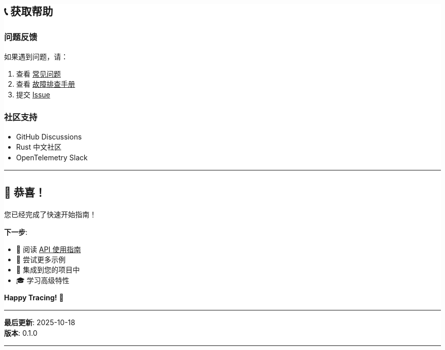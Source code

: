 
## 📞 获取帮助

### 问题反馈

如果遇到问题，请：
1. 查看 [常见问题](#常见问题)
2. 查看 [故障排查手册](otlp/docs/核心API使用指南.md#故障排查)
3. 提交 [Issue](https://github.com/yourusername/OTLP_rust/issues)

### 社区支持

- GitHub Discussions
- Rust 中文社区
- OpenTelemetry Slack

---

## 🎉 恭喜！

您已经完成了快速开始指南！

**下一步**:
- 📖 阅读 [API 使用指南](otlp/docs/核心API使用指南.md)
- 🧪 尝试更多示例
- 🚀 集成到您的项目中
- 🎓 学习高级特性

**Happy Tracing!** 🎊

---

**最后更新**: 2025-10-18  
**版本**: 0.1.0

---

